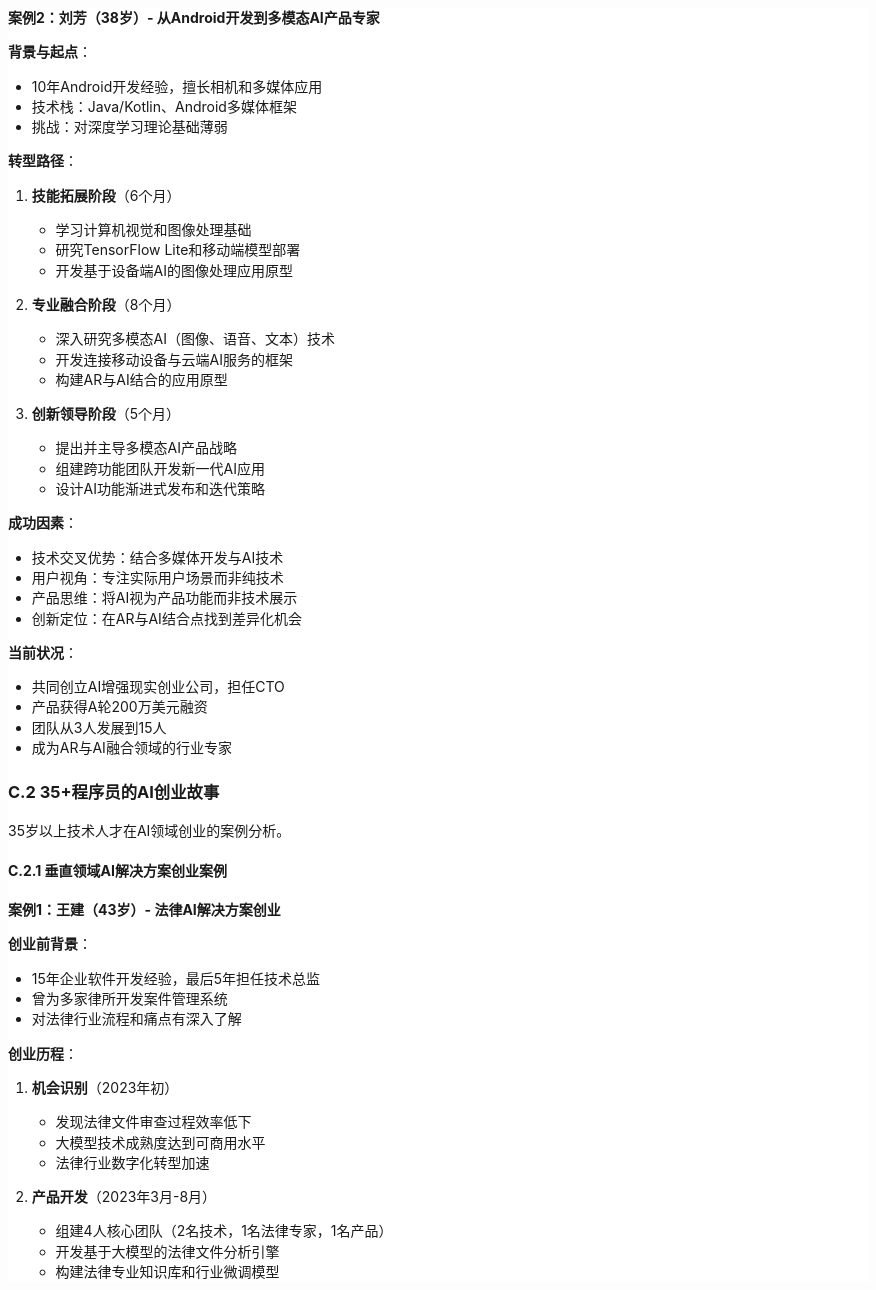 **案例2：刘芳（38岁）- 从Android开发到多模态AI产品专家**

**背景与起点**：
- 10年Android开发经验，擅长相机和多媒体应用
- 技术栈：Java/Kotlin、Android多媒体框架
- 挑战：对深度学习理论基础薄弱

**转型路径**：
1. **技能拓展阶段**（6个月）
   - 学习计算机视觉和图像处理基础
   - 研究TensorFlow Lite和移动端模型部署
   - 开发基于设备端AI的图像处理应用原型

2. **专业融合阶段**（8个月）
   - 深入研究多模态AI（图像、语音、文本）技术
   - 开发连接移动设备与云端AI服务的框架
   - 构建AR与AI结合的应用原型

3. **创新领导阶段**（5个月）
   - 提出并主导多模态AI产品战略
   - 组建跨功能团队开发新一代AI应用
   - 设计AI功能渐进式发布和迭代策略

**成功因素**：
- 技术交叉优势：结合多媒体开发与AI技术
- 用户视角：专注实际用户场景而非纯技术
- 产品思维：将AI视为产品功能而非技术展示
- 创新定位：在AR与AI结合点找到差异化机会

**当前状况**：
- 共同创立AI增强现实创业公司，担任CTO
- 产品获得A轮200万美元融资
- 团队从3人发展到15人
- 成为AR与AI融合领域的行业专家

### C.2 35+程序员的AI创业故事

35岁以上技术人才在AI领域创业的案例分析。

#### C.2.1 垂直领域AI解决方案创业案例

**案例1：王建（43岁）- 法律AI解决方案创业**

**创业前背景**：
- 15年企业软件开发经验，最后5年担任技术总监
- 曾为多家律所开发案件管理系统
- 对法律行业流程和痛点有深入了解

**创业历程**：
1. **机会识别**（2023年初）
   - 发现法律文件审查过程效率低下
   - 大模型技术成熟度达到可商用水平
   - 法律行业数字化转型加速

2. **产品开发**（2023年3月-8月）
   - 组建4人核心团队（2名技术，1名法律专家，1名产品）
   - 开发基于大模型的法律文件分析引擎
   - 构建法律专业知识库和行业微调模型
